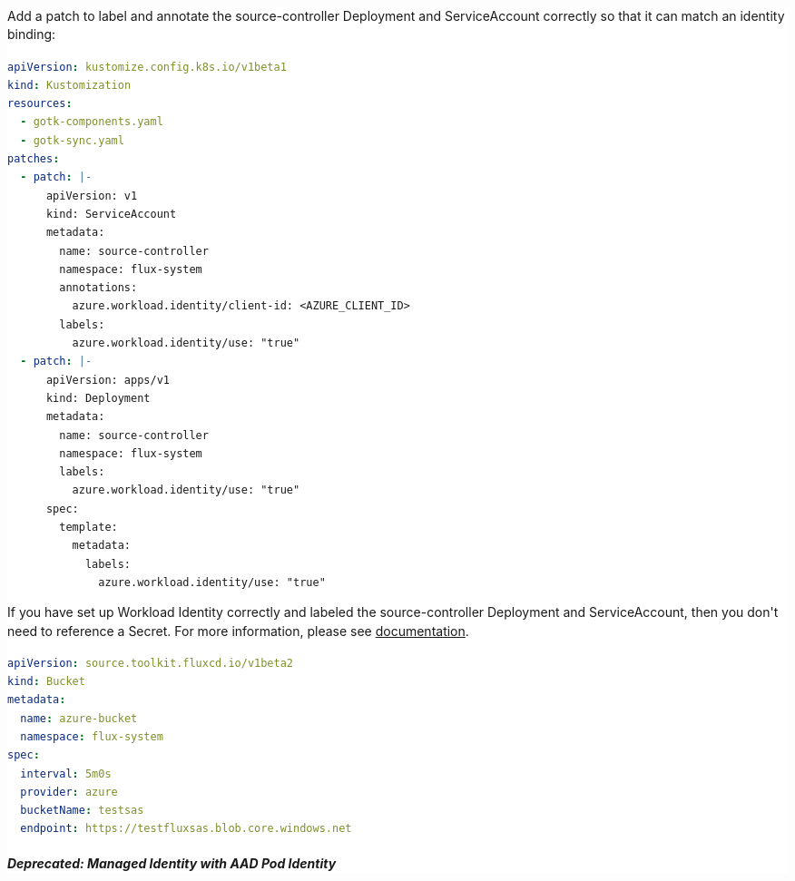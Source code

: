 Add a patch to label and annotate the source-controller Deployment and ServiceAccount
correctly so that it can match an identity binding:

```yaml
apiVersion: kustomize.config.k8s.io/v1beta1
kind: Kustomization
resources:
  - gotk-components.yaml
  - gotk-sync.yaml
patches:
  - patch: |-
      apiVersion: v1
      kind: ServiceAccount
      metadata:
        name: source-controller
        namespace: flux-system
        annotations:
          azure.workload.identity/client-id: <AZURE_CLIENT_ID>
        labels:
          azure.workload.identity/use: "true"
  - patch: |-
      apiVersion: apps/v1
      kind: Deployment
      metadata:
        name: source-controller
        namespace: flux-system
        labels:
          azure.workload.identity/use: "true"
      spec:
        template:
          metadata:
            labels:
              azure.workload.identity/use: "true"
```

If you have set up Workload Identity correctly and labeled the source-controller
Deployment and ServiceAccount, then you don't need to reference a Secret. For more information,
please see [documentation](https://azure.github.io/azure-workload-identity/docs/quick-start.html).

```yaml
apiVersion: source.toolkit.fluxcd.io/v1beta2
kind: Bucket
metadata:
  name: azure-bucket
  namespace: flux-system
spec:
  interval: 5m0s
  provider: azure
  bucketName: testsas
  endpoint: https://testfluxsas.blob.core.windows.net
```

##### Deprecated: Managed Identity with AAD Pod Identity

